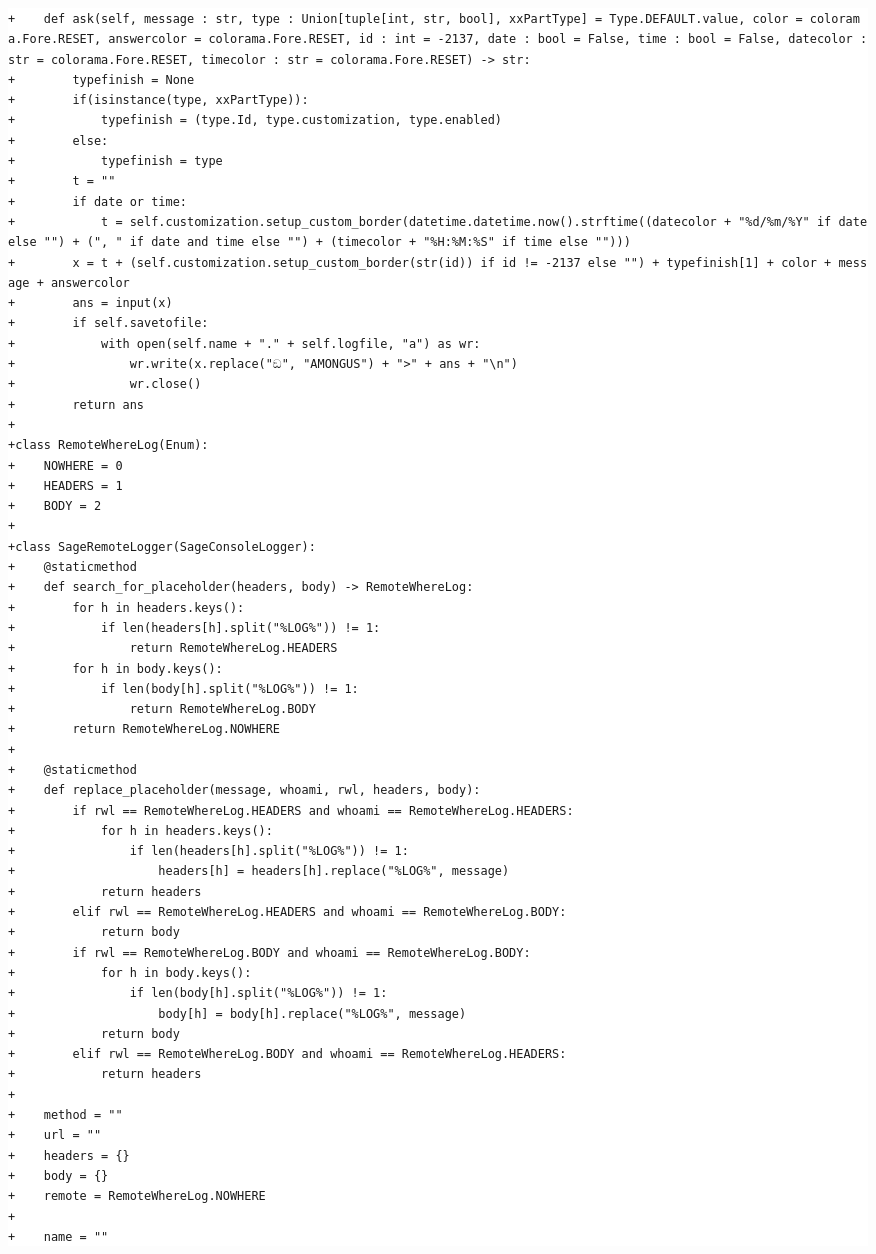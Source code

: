 ```
+    def ask(self, message : str, type : Union[tuple[int, str, bool], xxPartType] = Type.DEFAULT.value, color = colorama.Fore.RESET, answercolor = colorama.Fore.RESET, id : int = -2137, date : bool = False, time : bool = False, datecolor : str = colorama.Fore.RESET, timecolor : str = colorama.Fore.RESET) -> str:
+        typefinish = None
+        if(isinstance(type, xxPartType)):
+            typefinish = (type.Id, type.customization, type.enabled)
+        else:
+            typefinish = type
+        t = ""
+        if date or time:
+            t = self.customization.setup_custom_border(datetime.datetime.now().strftime((datecolor + "%d/%m/%Y" if date else "") + (", " if date and time else "") + (timecolor + "%H:%M:%S" if time else "")))
+        x = t + (self.customization.setup_custom_border(str(id)) if id != -2137 else "") + typefinish[1] + color + message + answercolor
+        ans = input(x)
+        if self.savetofile:
+            with open(self.name + "." + self.logfile, "a") as wr:
+                wr.write(x.replace("ඞ", "AMONGUS") + ">" + ans + "\n")
+                wr.close()
+        return ans
+
+class RemoteWhereLog(Enum):
+    NOWHERE = 0
+    HEADERS = 1
+    BODY = 2
+
+class SageRemoteLogger(SageConsoleLogger):
+    @staticmethod
+    def search_for_placeholder(headers, body) -> RemoteWhereLog:
+        for h in headers.keys():
+            if len(headers[h].split("%LOG%")) != 1:
+                return RemoteWhereLog.HEADERS
+        for h in body.keys():
+            if len(body[h].split("%LOG%")) != 1:
+                return RemoteWhereLog.BODY
+        return RemoteWhereLog.NOWHERE
+    
+    @staticmethod
+    def replace_placeholder(message, whoami, rwl, headers, body):
+        if rwl == RemoteWhereLog.HEADERS and whoami == RemoteWhereLog.HEADERS:
+            for h in headers.keys():
+                if len(headers[h].split("%LOG%")) != 1:
+                    headers[h] = headers[h].replace("%LOG%", message)
+            return headers
+        elif rwl == RemoteWhereLog.HEADERS and whoami == RemoteWhereLog.BODY:
+            return body
+        if rwl == RemoteWhereLog.BODY and whoami == RemoteWhereLog.BODY:
+            for h in body.keys():
+                if len(body[h].split("%LOG%")) != 1:
+                    body[h] = body[h].replace("%LOG%", message)
+            return body
+        elif rwl == RemoteWhereLog.BODY and whoami == RemoteWhereLog.HEADERS:
+            return headers
+    
+    method = ""
+    url = ""
+    headers = {}
+    body = {}
+    remote = RemoteWhereLog.NOWHERE
+    
+    name = ""
```